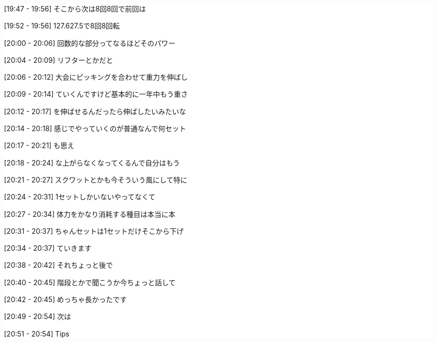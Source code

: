 [19:47 - 19:56]
そこから次は8回8回で前回は

[19:52 - 19:56]
127.627.5で8回8回転

[20:00 - 20:06]
回数的な部分ってなるほどそのパワー

[20:04 - 20:09]
リフターとかだと

[20:06 - 20:12]
大会にピッキングを合わせて重力を伸ばし

[20:09 - 20:14]
ていくんですけど基本的に一年中もう重さ

[20:12 - 20:17]
を伸ばせるんだったら伸ばしたいみたいな

[20:14 - 20:18]
感じでやっていくのが普通なんで何セット

[20:17 - 20:21]
も思え

[20:18 - 20:24]
な上がらなくなってくるんで自分はもう

[20:21 - 20:27]
スクワットとかも今そういう風にして特に

[20:24 - 20:31]
1セットしかいないやってなくて

[20:27 - 20:34]
体力をかなり消耗する種目は本当に本

[20:31 - 20:37]
ちゃんセットは1セットだけそこから下げ

[20:34 - 20:37]
ていきます

[20:38 - 20:42]
それちょっと後で

[20:40 - 20:45]
階段とかで聞こうか今ちょっと話して

[20:42 - 20:45]
めっちゃ長かったです

[20:49 - 20:54]
次は

[20:51 - 20:54]
Tips
